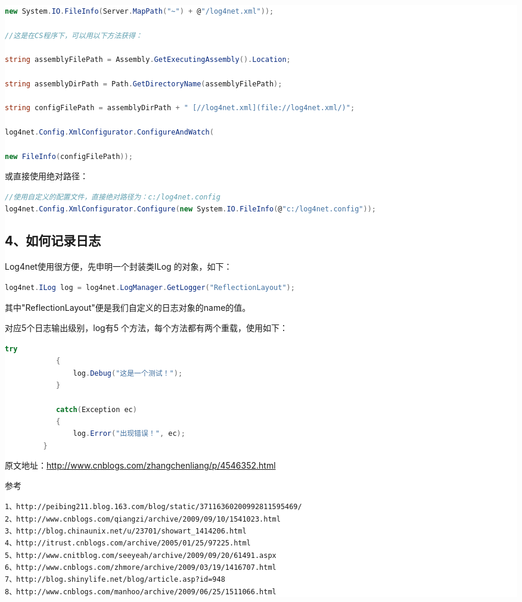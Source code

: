```csharp
new System.IO.FileInfo(Server.MapPath("~") + @"/log4net.xml"));

//这是在CS程序下，可以用以下方法获得：

string assemblyFilePath = Assembly.GetExecutingAssembly().Location;

string assemblyDirPath = Path.GetDirectoryName(assemblyFilePath);

string configFilePath = assemblyDirPath + " [//log4net.xml](file://log4net.xml/)";

log4net.Config.XmlConfigurator.ConfigureAndWatch(

new FileInfo(configFilePath));
```

或直接使用绝对路径：

```csharp
//使用自定义的配置文件，直接绝对路径为：c:/log4net.config
log4net.Config.XmlConfigurator.Configure(new System.IO.FileInfo(@"c:/log4net.config"));
```

## 4、如何记录日志

Log4net使用很方便，先申明一个封装类ILog 的对象，如下：

```csharp
log4net.ILog log = log4net.LogManager.GetLogger("ReflectionLayout");
```

其中"ReflectionLayout"便是我们自定义的日志对象<logger>的name的值。

对应5个日志输出级别，log有5 个方法，每个方法都有两个重载，使用如下：

```csharp
try
            {
                log.Debug("这是一个测试！");
            }

            catch(Exception ec)
            {
                log.Error("出现错误！", ec);
         }
```

原文地址：http://www.cnblogs.com/zhangchenliang/p/4546352.html

参考
```
1、http://peibing211.blog.163.com/blog/static/37116360200992811595469/
2、http://www.cnblogs.com/qiangzi/archive/2009/09/10/1541023.html
3、http://blog.chinaunix.net/u/23701/showart_1414206.html
4、http://itrust.cnblogs.com/archive/2005/01/25/97225.html
5、http://www.cnitblog.com/seeyeah/archive/2009/09/20/61491.aspx
6、http://www.cnblogs.com/zhmore/archive/2009/03/19/1416707.html
7、http://blog.shinylife.net/blog/article.asp?id=948
8、http://www.cnblogs.com/manhoo/archive/2009/06/25/1511066.html
```